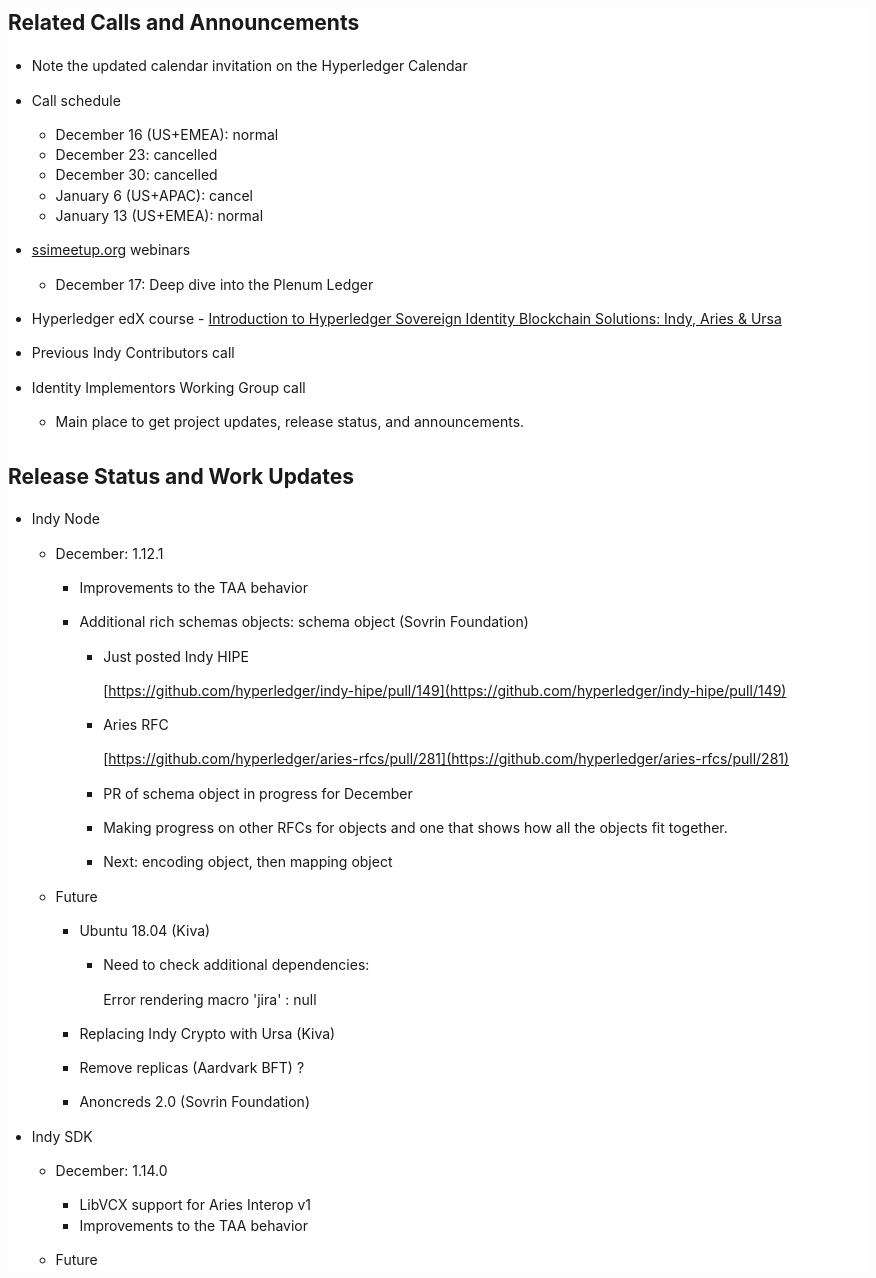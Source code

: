 ## Related Calls and Announcements

- Note the updated calendar invitation on the Hyperledger Calendar
- Call schedule
  
  - December 16 (US+EMEA): normal
  - December 23: cancelled
  - December 30: cancelled
  - January 6 (US+APAC): cancel
  - January 13 (US+EMEA): normal
- [ssimeetup.org](http://ssimeetup.org) webinars
  
  - December 17: Deep dive into the Plenum Ledger
- Hyperledger edX course - [Introduction to Hyperledger Sovereign Identity Blockchain Solutions: Indy, Aries &amp; Ursa](https://www.edx.org/course/identity-in-hyperledger-aries-indy-and-ursa)
- Previous Indy Contributors call
- Identity Implementors Working Group call
  
  - Main place to get project updates, release status, and announcements.

## Release Status and Work Updates

- Indy Node
  
  - December: 1.12.1
    
    - Improvements to the TAA behavior
    - Additional rich schemas objects: schema object (Sovrin Foundation)
      
      - Just posted Indy HIPE
        
        [https://github.com/hyperledger/indy-hipe/pull/149](https://github.com/hyperledger/indy-hipe/pull/149)
      - Aries RFC
        
        [https://github.com/hyperledger/aries-rfcs/pull/281](https://github.com/hyperledger/aries-rfcs/pull/281)
      - PR of schema object in progress for December
      - Making progress on other RFCs for objects and one that shows how all the objects fit together.
      - Next: encoding object, then mapping object
  - Future
    
    - Ubuntu 18.04 (Kiva)
      
      - Need to check additional dependencies: 
        
        Error rendering macro 'jira' : null
    - Replacing Indy Crypto with Ursa (Kiva)
    - Remove replicas (Aardvark BFT) ?
    - Anoncreds 2.0 (Sovrin Foundation)
- Indy SDK
  
  - December: 1.14.0
    
    - LibVCX support for Aries Interop v1
    - Improvements to the TAA behavior
  - Future
    